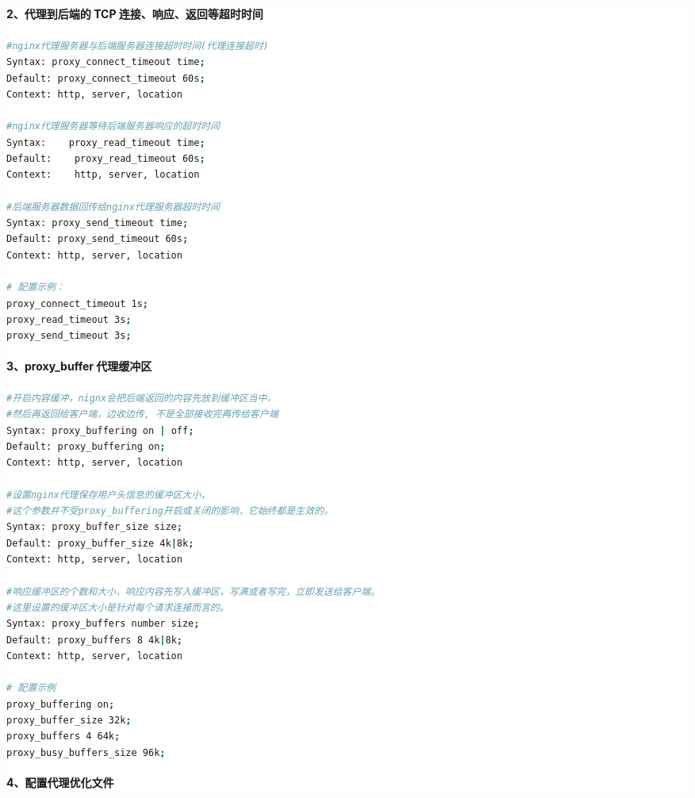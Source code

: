 #### 2、代理到后端的 TCP 连接、响应、返回等超时时间

```bash
#nginx代理服务器与后端服务器连接超时时间(代理连接超时)
Syntax: proxy_connect_timeout time;
Default: proxy_connect_timeout 60s;
Context: http, server, location

#nginx代理服务器等待后端服务器响应的超时时间
Syntax:    proxy_read_timeout time;
Default:    proxy_read_timeout 60s;
Context:    http, server, location

#后端服务器数据回传给nginx代理服务器超时时间
Syntax: proxy_send_timeout time;
Default: proxy_send_timeout 60s;
Context: http, server, location

# 配置示例：
proxy_connect_timeout 1s;
proxy_read_timeout 3s;
proxy_send_timeout 3s;
```

#### 3、proxy_buffer 代理缓冲区

```bash
#开启内容缓冲，nignx会把后端返回的内容先放到缓冲区当中，
#然后再返回给客户端，边收边传, 不是全部接收完再传给客户端
Syntax: proxy_buffering on | off;
Default: proxy_buffering on;
Context: http, server, location

#设置nginx代理保存用户头信息的缓冲区大小，
#这个参数并不受proxy_buffering开启或关闭的影响，它始终都是生效的。
Syntax: proxy_buffer_size size;
Default: proxy_buffer_size 4k|8k;
Context: http, server, location

#响应缓冲区的个数和大小，响应内容先写入缓冲区，写满或者写完，立即发送给客户端。
#这里设置的缓冲区大小是针对每个请求连接而言的。
Syntax: proxy_buffers number size;
Default: proxy_buffers 8 4k|8k;
Context: http, server, location

# 配置示例
proxy_buffering on;
proxy_buffer_size 32k;
proxy_buffers 4 64k;
proxy_busy_buffers_size 96k;
```

#### 4、配置代理优化文件
